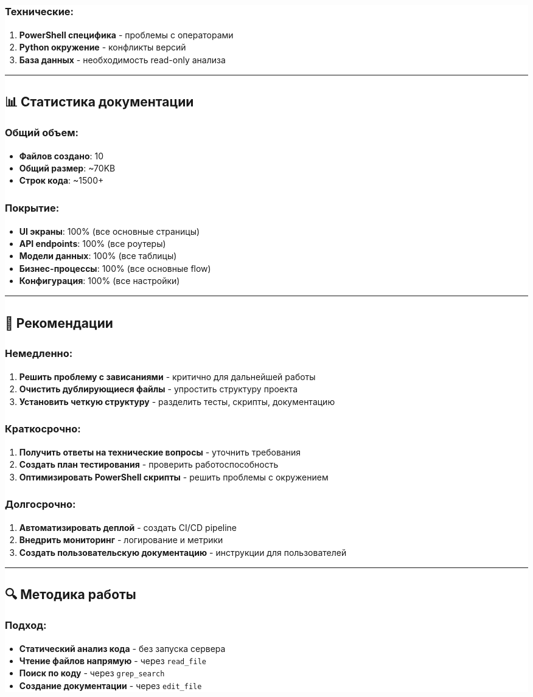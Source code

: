 ### **Технические:**
1. **PowerShell специфика** - проблемы с операторами
2. **Python окружение** - конфликты версий
3. **База данных** - необходимость read-only анализа

---

## 📊 Статистика документации

### **Общий объем:**
- **Файлов создано**: 10
- **Общий размер**: ~70KB
- **Строк кода**: ~1500+

### **Покрытие:**
- **UI экраны**: 100% (все основные страницы)
- **API endpoints**: 100% (все роутеры)
- **Модели данных**: 100% (все таблицы)
- **Бизнес-процессы**: 100% (все основные flow)
- **Конфигурация**: 100% (все настройки)

---

## 🎯 Рекомендации

### **Немедленно:**
1. **Решить проблему с зависаниями** - критично для дальнейшей работы
2. **Очистить дублирующиеся файлы** - упростить структуру проекта
3. **Установить четкую структуру** - разделить тесты, скрипты, документацию

### **Краткосрочно:**
1. **Получить ответы на технические вопросы** - уточнить требования
2. **Создать план тестирования** - проверить работоспособность
3. **Оптимизировать PowerShell скрипты** - решить проблемы с окружением

### **Долгосрочно:**
1. **Автоматизировать деплой** - создать CI/CD pipeline
2. **Внедрить мониторинг** - логирование и метрики
3. **Создать пользовательскую документацию** - инструкции для пользователей

---

## 🔍 Методика работы

### **Подход:**
- **Статический анализ кода** - без запуска сервера
- **Чтение файлов напрямую** - через `read_file`
- **Поиск по коду** - через `grep_search`
- **Создание документации** - через `edit_file`
